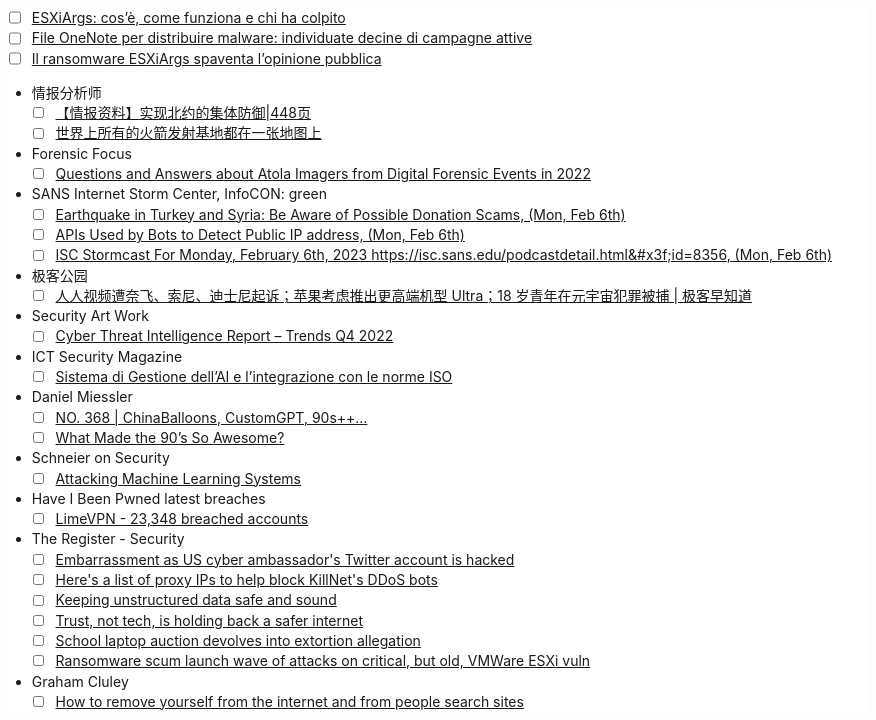   - [ ] [ESXiArgs: cos’è, come funziona e chi ha colpito](https://www.securityinfo.it/2023/02/06/esxiargs-cose-come-funziona-e-chi-ha-colpito/?utm_source=rss&utm_medium=rss&utm_campaign=esxiargs-cose-come-funziona-e-chi-ha-colpito)
  - [ ] [File OneNote per distribuire malware: individuate decine di campagne attive](https://www.securityinfo.it/2023/02/06/file-onenote-campagne-malware/?utm_source=rss&utm_medium=rss&utm_campaign=file-onenote-campagne-malware)
  - [ ] [Il ransomware ESXiArgs spaventa l’opinione pubblica](https://www.securityinfo.it/2023/02/06/il-ransomware-esxiargs-spaventa-lopinione-pubblica/?utm_source=rss&utm_medium=rss&utm_campaign=il-ransomware-esxiargs-spaventa-lopinione-pubblica)
- 情报分析师
  - [ ] [【情报资料】实现北约的集体防御|448页](https://mp.weixin.qq.com/s?__biz=MzA3Mjc1MTkwOA==&mid=2650525243&idx=1&sn=d207a63e0950e4f680e82ac0aea4d13a&chksm=8716e070b0616966dbfcc7de0a719e4035915ea600909bbcd2a2cc378c0e0c194c68f39415aa&scene=58&subscene=0#rd)
  - [ ] [世界上所有的火箭发射基地都在一张地图上](https://mp.weixin.qq.com/s?__biz=MzA3Mjc1MTkwOA==&mid=2650525243&idx=2&sn=54f74940e3a65ba887bbdfbc0deed3ae&chksm=8716e070b061696673e9e70c50e9684962700285ff5ecf70bc3c1c5e3109e58bf99e47ca5574&scene=58&subscene=0#rd)
- Forensic Focus
  - [ ] [Questions and Answers about Atola Imagers from Digital Forensic Events in 2022](https://www.forensicfocus.com/news/questions-and-answers-about-atola-imagers-from-digital-forensic-events-in-2022/)
- SANS Internet Storm Center, InfoCON: green
  - [ ] [Earthquake in Turkey and Syria: Be Aware of Possible Donation Scams, (Mon, Feb 6th)](https://isc.sans.edu/diary/rss/29518)
  - [ ] [APIs Used by Bots to Detect Public IP address, (Mon, Feb 6th)](https://isc.sans.edu/diary/rss/29516)
  - [ ] [ISC Stormcast For Monday, February 6th, 2023 https://isc.sans.edu/podcastdetail.html&#x3f;id=8356, (Mon, Feb 6th)](https://isc.sans.edu/diary/rss/29514)
- 极客公园
  - [ ] [人人视频遭奈飞、索尼、迪士尼起诉；苹果考虑推出更高端机型 Ultra；18 岁青年在元宇宙犯罪被捕 | 极客早知道](https://mp.weixin.qq.com/s?__biz=MTMwNDMwODQ0MQ==&mid=2652982411&idx=1&sn=a6fd7fd3a7526ac1dd48f75ef5069914&chksm=7e54313d4923b82bda1726766e9146b643f6ec726f6708edecefc5f840f0e638ba856c56d377&scene=58&subscene=0#rd)
- Security Art Work
  - [ ] [Cyber Threat Intelligence Report – Trends Q4 2022](https://www.securityartwork.es/2023/02/06/cyber-threat-intelligence-report-trends-q4-2022/)
- ICT Security Magazine
  - [ ] [Sistema di Gestione dell’AI e l’integrazione con le norme ISO](https://www.ictsecuritymagazine.com/articoli/sistema-di-gestione-dellai-e-lintegrazione-con-le-norme-iso/)
- Daniel Miessler
  - [ ] [NO. 368 | ChinaBalloons, CustomGPT, 90s++…](https://danielmiessler.com/podcast/no-368-chinaballoons-customgpt-90s/)
  - [ ] [What Made the 90’s So Awesome?](https://danielmiessler.com/blog/what-made-the-90s-so-awesome/)
- Schneier on Security
  - [ ] [Attacking Machine Learning Systems](https://www.schneier.com/blog/archives/2023/02/attacking-machine-learning-systems.html)
- Have I Been Pwned latest breaches
  - [ ] [LimeVPN - 23,348 breached accounts](https://haveibeenpwned.com/PwnedWebsites#LimeVPN)
- The Register - Security
  - [ ] [Embarrassment as US cyber ambassador's Twitter account is hacked](https://go.theregister.com/feed/www.theregister.com/2023/02/06/us_cyber_ambassador_hacked/)
  - [ ] [Here's a list of proxy IPs to help block KillNet's DDoS bots](https://go.theregister.com/feed/www.theregister.com/2023/02/06/killnet_proxy_ip_list/)
  - [ ] [Keeping unstructured data safe and sound](https://go.theregister.com/feed/www.theregister.com/2023/02/06/keeping_unstructured_data_safe_and/)
  - [ ] [Trust, not tech, is holding back a safer internet](https://go.theregister.com/feed/www.theregister.com/2023/02/06/opinion_security_trust/)
  - [ ] [School laptop auction devolves into extortion allegation](https://go.theregister.com/feed/www.theregister.com/2023/02/06/school_laptop_auction_devolves_into/)
  - [ ] [Ransomware scum launch wave of attacks on critical, but old, VMWare ESXi vuln](https://go.theregister.com/feed/www.theregister.com/2023/02/06/esxi_ransomware_campaign/)
- Graham Cluley
  - [ ] [How to remove yourself from the internet and from people search sites](https://grahamcluley.com/feed-sponsor-incogni/)